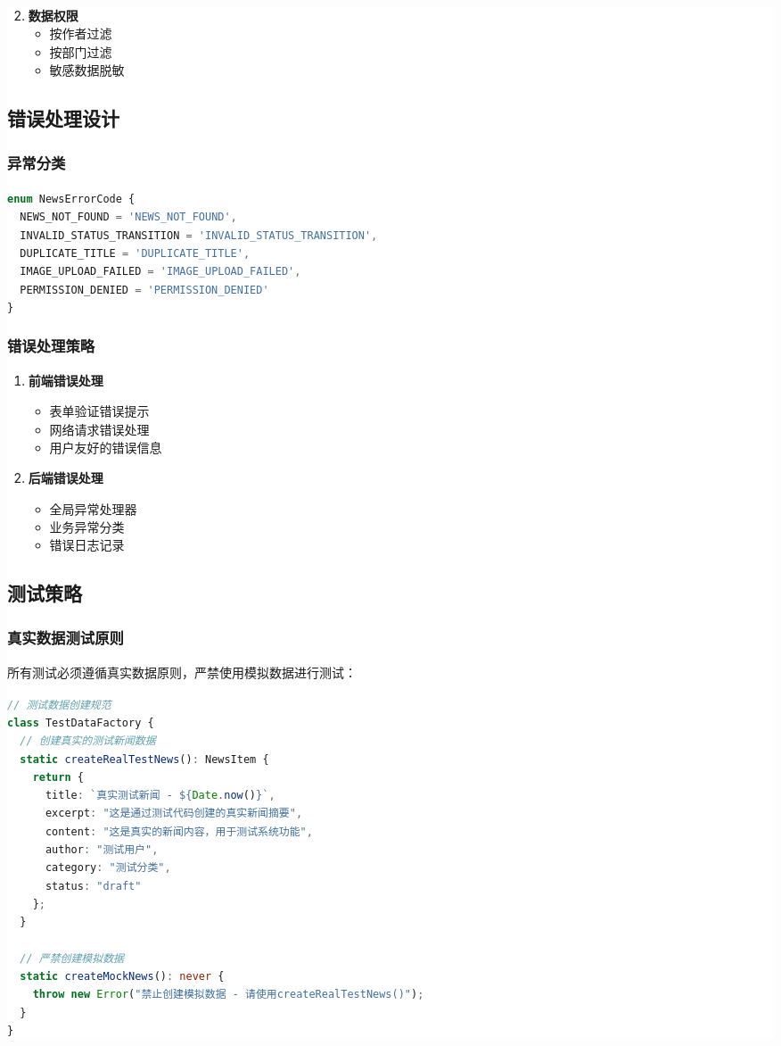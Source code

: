 2. **数据权限**
   - 按作者过滤
   - 按部门过滤
   - 敏感数据脱敏

## 错误处理设计

### 异常分类

```typescript
enum NewsErrorCode {
  NEWS_NOT_FOUND = 'NEWS_NOT_FOUND',
  INVALID_STATUS_TRANSITION = 'INVALID_STATUS_TRANSITION',
  DUPLICATE_TITLE = 'DUPLICATE_TITLE',
  IMAGE_UPLOAD_FAILED = 'IMAGE_UPLOAD_FAILED',
  PERMISSION_DENIED = 'PERMISSION_DENIED'
}
```

### 错误处理策略

1. **前端错误处理**
   - 表单验证错误提示
   - 网络请求错误处理
   - 用户友好的错误信息

2. **后端错误处理**
   - 全局异常处理器
   - 业务异常分类
   - 错误日志记录

## 测试策略

### 真实数据测试原则

所有测试必须遵循真实数据原则，严禁使用模拟数据进行测试：

```typescript
// 测试数据创建规范
class TestDataFactory {
  // 创建真实的测试新闻数据
  static createRealTestNews(): NewsItem {
    return {
      title: `真实测试新闻 - ${Date.now()}`,
      excerpt: "这是通过测试代码创建的真实新闻摘要",
      content: "这是真实的新闻内容，用于测试系统功能",
      author: "测试用户",
      category: "测试分类",
      status: "draft"
    };
  }
  
  // 严禁创建模拟数据
  static createMockNews(): never {
    throw new Error("禁止创建模拟数据 - 请使用createRealTestNews()");
  }
}
```
